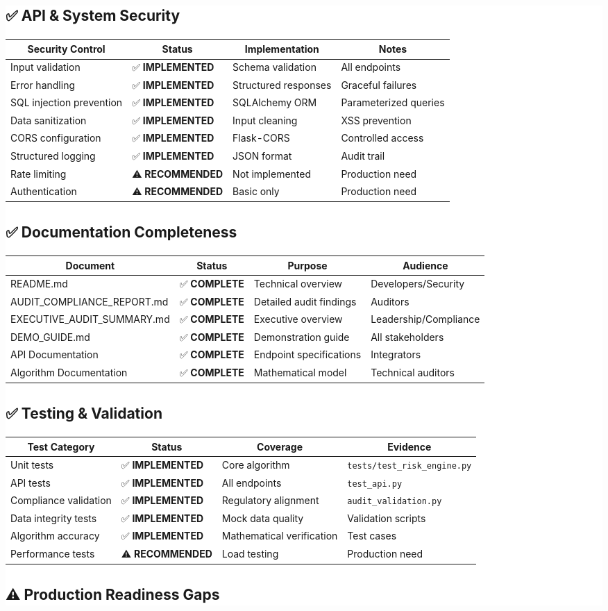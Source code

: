 ## ✅ **API & System Security**

| **Security Control** | **Status** | **Implementation** | **Notes** |
|---------------------|------------|-------------------|-----------|
| Input validation | ✅ **IMPLEMENTED** | Schema validation | All endpoints |
| Error handling | ✅ **IMPLEMENTED** | Structured responses | Graceful failures |
| SQL injection prevention | ✅ **IMPLEMENTED** | SQLAlchemy ORM | Parameterized queries |
| Data sanitization | ✅ **IMPLEMENTED** | Input cleaning | XSS prevention |
| CORS configuration | ✅ **IMPLEMENTED** | Flask-CORS | Controlled access |
| Structured logging | ✅ **IMPLEMENTED** | JSON format | Audit trail |
| Rate limiting | ⚠️ **RECOMMENDED** | Not implemented | Production need |
| Authentication | ⚠️ **RECOMMENDED** | Basic only | Production need |

## ✅ **Documentation Completeness**

| **Document** | **Status** | **Purpose** | **Audience** |
|--------------|------------|-------------|--------------|
| README.md | ✅ **COMPLETE** | Technical overview | Developers/Security |
| AUDIT_COMPLIANCE_REPORT.md | ✅ **COMPLETE** | Detailed audit findings | Auditors |
| EXECUTIVE_AUDIT_SUMMARY.md | ✅ **COMPLETE** | Executive overview | Leadership/Compliance |
| DEMO_GUIDE.md | ✅ **COMPLETE** | Demonstration guide | All stakeholders |
| API Documentation | ✅ **COMPLETE** | Endpoint specifications | Integrators |
| Algorithm Documentation | ✅ **COMPLETE** | Mathematical model | Technical auditors |

## ✅ **Testing & Validation**

| **Test Category** | **Status** | **Coverage** | **Evidence** |
|-------------------|------------|-------------|--------------|
| Unit tests | ✅ **IMPLEMENTED** | Core algorithm | `tests/test_risk_engine.py` |
| API tests | ✅ **IMPLEMENTED** | All endpoints | `test_api.py` |
| Compliance validation | ✅ **IMPLEMENTED** | Regulatory alignment | `audit_validation.py` |
| Data integrity tests | ✅ **IMPLEMENTED** | Mock data quality | Validation scripts |
| Algorithm accuracy | ✅ **IMPLEMENTED** | Mathematical verification | Test cases |
| Performance tests | ⚠️ **RECOMMENDED** | Load testing | Production need |

## ⚠️ **Production Readiness Gaps**
